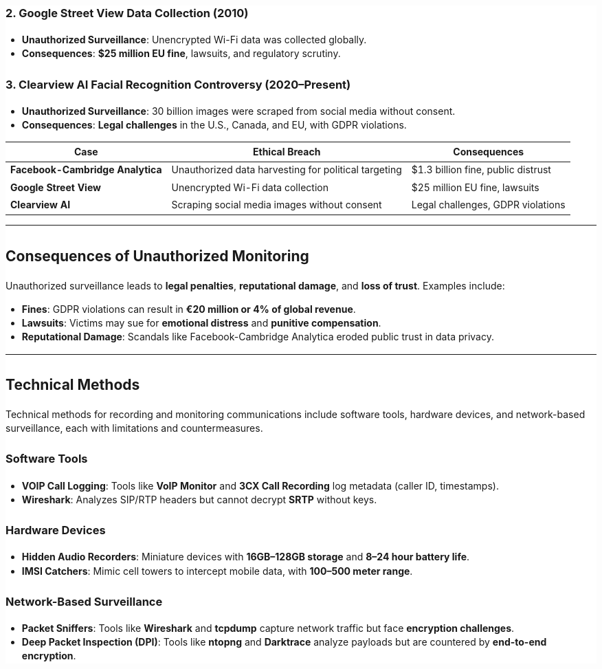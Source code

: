 ### **2. Google Street View Data Collection (2010)**  
- **Unauthorized Surveillance**: Unencrypted Wi-Fi data was collected globally.  
- **Consequences**: **$25 million EU fine**, lawsuits, and regulatory scrutiny.  

### **3. Clearview AI Facial Recognition Controversy (2020–Present)**  
- **Unauthorized Surveillance**: 30 billion images were scraped from social media without consent.  
- **Consequences**: **Legal challenges** in the U.S., Canada, and EU, with GDPR violations.  

| **Case** | **Ethical Breach** | **Consequences** |  
|----------|--------------------|------------------|  
| **Facebook-Cambridge Analytica** | Unauthorized data harvesting for political targeting | $1.3 billion fine, public distrust |  
| **Google Street View** | Unencrypted Wi-Fi data collection | $25 million EU fine, lawsuits |  
| **Clearview AI** | Scraping social media images without consent | Legal challenges, GDPR violations |  

---

## Consequences of Unauthorized Monitoring  
Unauthorized surveillance leads to **legal penalties**, **reputational damage**, and **loss of trust**. Examples include:  
- **Fines**: GDPR violations can result in **€20 million or 4% of global revenue**.  
- **Lawsuits**: Victims may sue for **emotional distress** and **punitive compensation**.  
- **Reputational Damage**: Scandals like Facebook-Cambridge Analytica eroded public trust in data privacy.  

---

## Technical Methods  
Technical methods for recording and monitoring communications include software tools, hardware devices, and network-based surveillance, each with limitations and countermeasures.

### **Software Tools**  
- **VOIP Call Logging**: Tools like **VoIP Monitor** and **3CX Call Recording** log metadata (caller ID, timestamps).  
- **Wireshark**: Analyzes SIP/RTP headers but cannot decrypt **SRTP** without keys.  

### **Hardware Devices**  
- **Hidden Audio Recorders**: Miniature devices with **16GB–128GB storage** and **8–24 hour battery life**.  
- **IMSI Catchers**: Mimic cell towers to intercept mobile data, with **100–500 meter range**.  

### **Network-Based Surveillance**  
- **Packet Sniffers**: Tools like **Wireshark** and **tcpdump** capture network traffic but face **encryption challenges**.  
- **Deep Packet Inspection (DPI)**: Tools like **ntopng** and **Darktrace** analyze payloads but are countered by **end-to-end encryption**.  

